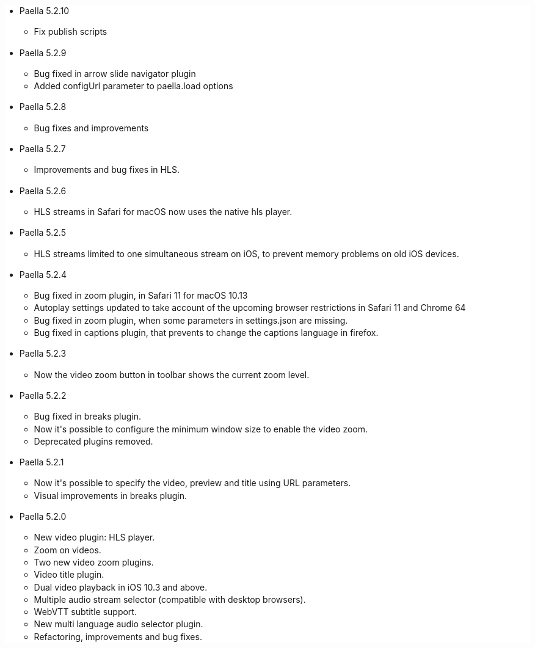 * Paella 5.2.10

  * Fix publish scripts

* Paella 5.2.9

  * Bug fixed in arrow slide navigator plugin
  * Added configUrl parameter to paella.load options

* Paella 5.2.8

  * Bug fixes and improvements

* Paella 5.2.7

  * Improvements and bug fixes in HLS.
  
* Paella 5.2.6

  * HLS streams in Safari for macOS now uses the native hls player.
  
* Paella 5.2.5

  * HLS streams limited to one simultaneous stream on iOS, to prevent memory problems on old iOS devices.

* Paella 5.2.4

  * Bug fixed in zoom plugin, in Safari 11 for macOS 10.13
  * Autoplay settings updated to take account of the upcoming browser restrictions in Safari 11 and Chrome 64
  * Bug fixed in zoom plugin, when some parameters in settings.json are missing.
  * Bug fixed in captions plugin, that prevents to change the captions language in firefox.

* Paella 5.2.3

  * Now the video zoom button in toolbar shows the current zoom level.

* Paella 5.2.2

  * Bug fixed in breaks plugin.
  * Now it's possible to configure the minimum window size to enable the video zoom.
  * Deprecated plugins removed.

* Paella 5.2.1

  * Now it's possible to specify the video, preview and title using URL parameters.
  * Visual improvements in breaks plugin.
  
* Paella 5.2.0

  * New video plugin: HLS player.
  * Zoom on videos.
  * Two new video zoom plugins.
  * Video title plugin.
  * Dual video playback in iOS 10.3 and above.
  * Multiple audio stream selector (compatible with desktop browsers).
  * WebVTT subtitle support.
  * New multi language audio selector plugin.
  * Refactoring, improvements and bug fixes.
